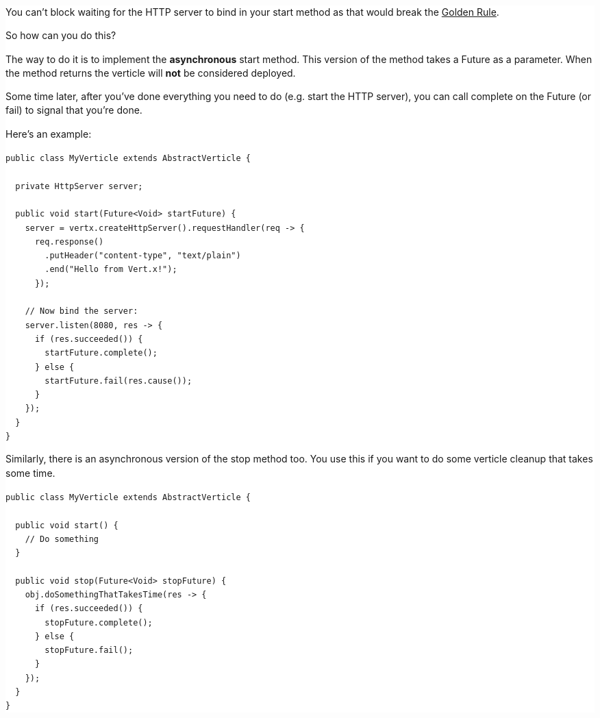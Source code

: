 You can’t block waiting for the HTTP server to bind in your start method
as that would break the [Golden Rule](#golden_rule).

So how can you do this?

The way to do it is to implement the **asynchronous** start method. This
version of the method takes a Future as a parameter. When the method
returns the verticle will **not** be considered deployed.

Some time later, after you’ve done everything you need to do (e.g. start
the HTTP server), you can call complete on the Future (or fail) to
signal that you’re done.

Here’s an example:

    public class MyVerticle extends AbstractVerticle {
    
      private HttpServer server;
    
      public void start(Future<Void> startFuture) {
        server = vertx.createHttpServer().requestHandler(req -> {
          req.response()
            .putHeader("content-type", "text/plain")
            .end("Hello from Vert.x!");
          });
    
        // Now bind the server:
        server.listen(8080, res -> {
          if (res.succeeded()) {
            startFuture.complete();
          } else {
            startFuture.fail(res.cause());
          }
        });
      }
    }

Similarly, there is an asynchronous version of the stop method too. You
use this if you want to do some verticle cleanup that takes some time.

    public class MyVerticle extends AbstractVerticle {
    
      public void start() {
        // Do something
      }
    
      public void stop(Future<Void> stopFuture) {
        obj.doSomethingThatTakesTime(res -> {
          if (res.succeeded()) {
            stopFuture.complete();
          } else {
            stopFuture.fail();
          }
        });
      }
    }

